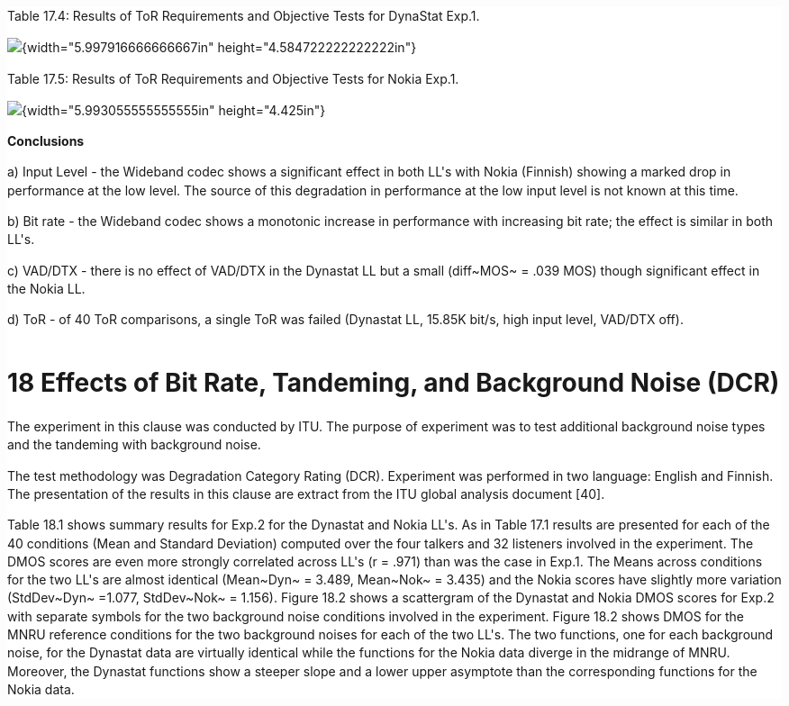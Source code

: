 Table 17.4: Results of ToR Requirements and Objective Tests for DynaStat
Exp.1.

![](media/image28.wmf){width="5.997916666666667in"
height="4.584722222222222in"}

Table 17.5: Results of ToR Requirements and Objective Tests for Nokia
Exp.1.

![](media/image29.wmf){width="5.993055555555555in" height="4.425in"}

**Conclusions**

a\) Input Level - the Wideband codec shows a significant effect in both
LL\'s with Nokia (Finnish) showing a marked drop in performance at the
low level. The source of this degradation in performance at the low
input level is not known at this time.

b\) Bit rate - the Wideband codec shows a monotonic increase in
performance with increasing bit rate; the effect is similar in both
LL\'s.

c\) VAD/DTX - there is no effect of VAD/DTX in the Dynastat LL but a
small (diff~MOS~ = .039 MOS) though significant effect in the Nokia LL.

d\) ToR - of 40 ToR comparisons, a single ToR was failed (Dynastat LL,
15.85K bit/s, high input level, VAD/DTX off).

18 Effects of Bit Rate, Tandeming, and Background Noise (DCR)
=============================================================

The experiment in this clause was conducted by ITU. The purpose of
experiment was to test additional background noise types and the
tandeming with background noise.

The test methodology was Degradation Category Rating (DCR). Experiment
was performed in two language: English and Finnish. The presentation of
the results in this clause are extract from the ITU global analysis
document \[40\].

Table 18.1 shows summary results for Exp.2 for the Dynastat and Nokia
LL\'s. As in Table 17.1 results are presented for each of the 40
conditions (Mean and Standard Deviation) computed over the four talkers
and 32 listeners involved in the experiment. The DMOS scores are even
more strongly correlated across LL\'s (r = .971) than was the case in
Exp.1. The Means across conditions for the two LL\'s are almost
identical (Mean~Dyn~ = 3.489, Mean~Nok~ = 3.435) and the Nokia scores
have slightly more variation (StdDev~Dyn~ =1.077, StdDev~Nok~ = 1.156).
Figure 18.2 shows a scattergram of the Dynastat and Nokia DMOS scores
for Exp.2 with separate symbols for the two background noise conditions
involved in the experiment. Figure 18.2 shows DMOS for the MNRU
reference conditions for the two background noises for each of the two
LL\'s. The two functions, one for each background noise, for the
Dynastat data are virtually identical while the functions for the Nokia
data diverge in the midrange of MNRU. Moreover, the Dynastat functions
show a steeper slope and a lower upper asymptote than the corresponding
functions for the Nokia data.
